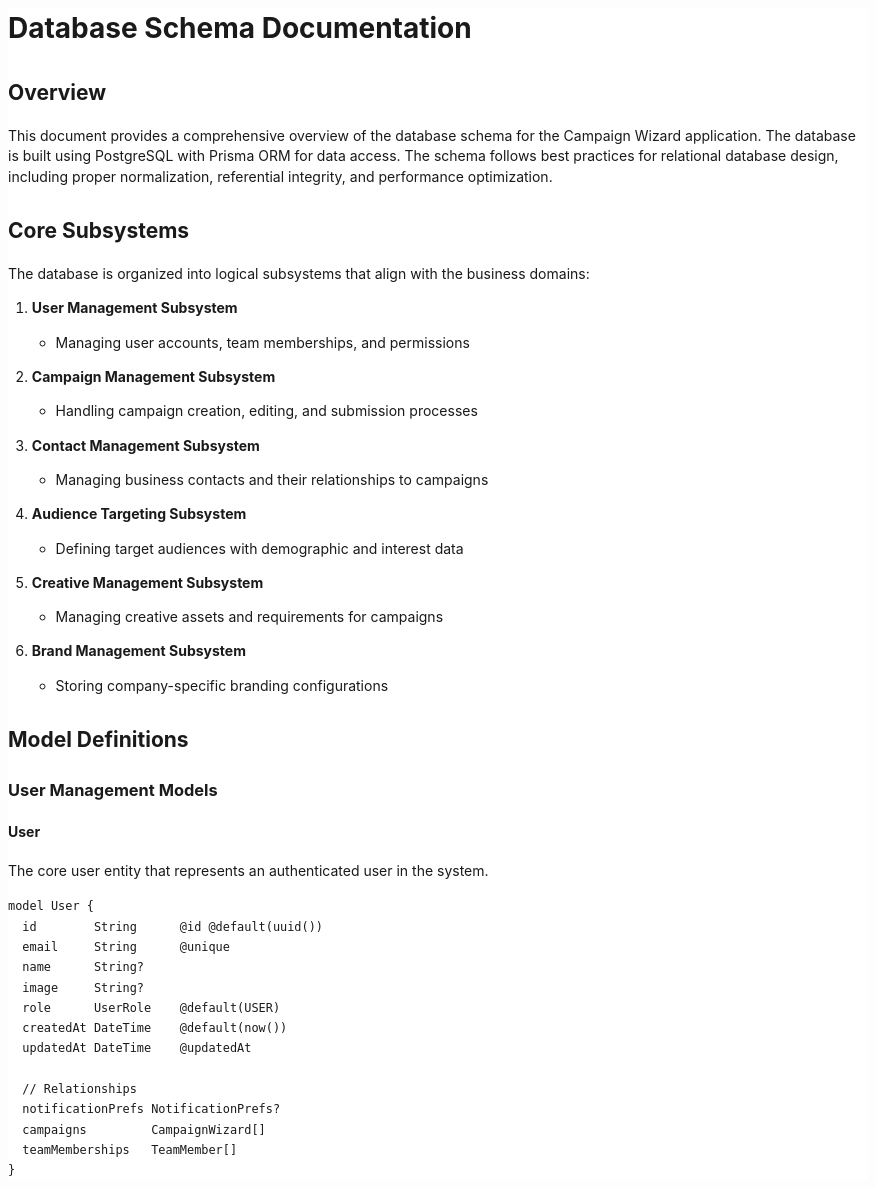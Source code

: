 # Database Schema Documentation

## Overview

This document provides a comprehensive overview of the database schema for the Campaign Wizard application. The database is built using PostgreSQL with Prisma ORM for data access. The schema follows best practices for relational database design, including proper normalization, referential integrity, and performance optimization.

## Core Subsystems

The database is organized into logical subsystems that align with the business domains:

1. **User Management Subsystem**
   - Managing user accounts, team memberships, and permissions
   
2. **Campaign Management Subsystem**
   - Handling campaign creation, editing, and submission processes
   
3. **Contact Management Subsystem**
   - Managing business contacts and their relationships to campaigns
   
4. **Audience Targeting Subsystem**
   - Defining target audiences with demographic and interest data
   
5. **Creative Management Subsystem**
   - Managing creative assets and requirements for campaigns
   
6. **Brand Management Subsystem**
   - Storing company-specific branding configurations

## Model Definitions

### User Management Models

#### User

The core user entity that represents an authenticated user in the system.

```prisma
model User {
  id        String      @id @default(uuid())
  email     String      @unique
  name      String?
  image     String?
  role      UserRole    @default(USER)
  createdAt DateTime    @default(now())
  updatedAt DateTime    @updatedAt
  
  // Relationships
  notificationPrefs NotificationPrefs?
  campaigns         CampaignWizard[]
  teamMemberships   TeamMember[]
}
```
